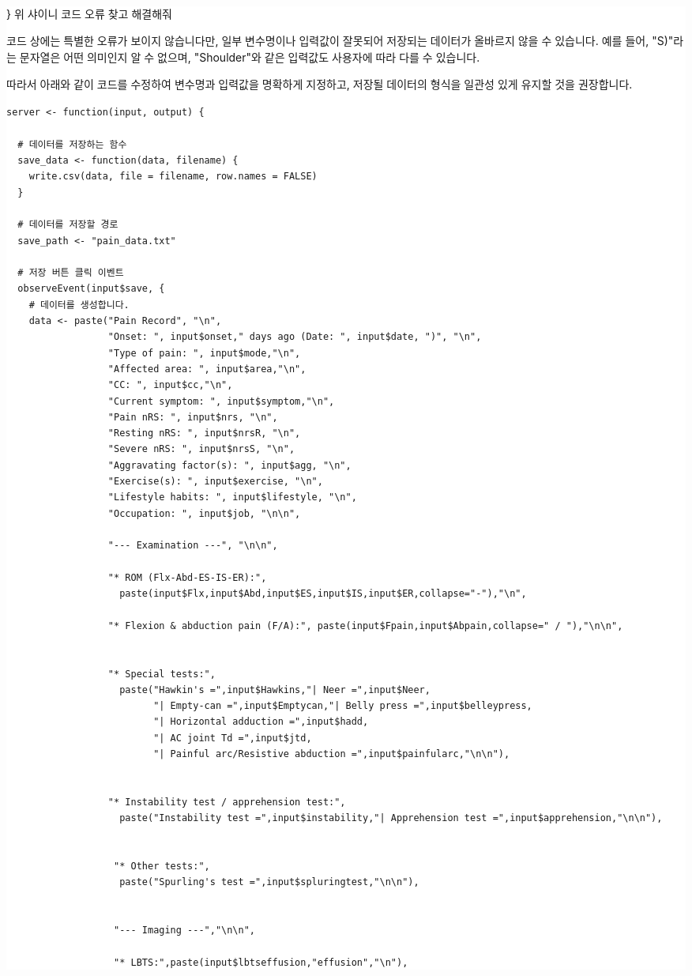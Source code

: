 }
위 샤이니 코드 오류 찾고 해결해줘

코드 상에는 특별한 오류가 보이지 않습니다만, 일부 변수명이나 입력값이 잘못되어 저장되는 데이터가 올바르지 않을 수 있습니다. 예를 들어, "S)"라는 문자열은 어떤 의미인지 알 수 없으며, "Shoulder"와 같은 입력값도 사용자에 따라 다를 수 있습니다. 

따라서 아래와 같이 코드를 수정하여 변수명과 입력값을 명확하게 지정하고, 저장될 데이터의 형식을 일관성 있게 유지할 것을 권장합니다. 

```
server <- function(input, output) {
  
  # 데이터를 저장하는 함수
  save_data <- function(data, filename) {
    write.csv(data, file = filename, row.names = FALSE)
  }
  
  # 데이터를 저장할 경로
  save_path <- "pain_data.txt"
  
  # 저장 버튼 클릭 이벤트
  observeEvent(input$save, {
    # 데이터를 생성합니다.
    data <- paste("Pain Record", "\n",
                  "Onset: ", input$onset," days ago (Date: ", input$date, ")", "\n",
                  "Type of pain: ", input$mode,"\n",
                  "Affected area: ", input$area,"\n",
                  "CC: ", input$cc,"\n",
                  "Current symptom: ", input$symptom,"\n",
                  "Pain nRS: ", input$nrs, "\n",
                  "Resting nRS: ", input$nrsR, "\n",
                  "Severe nRS: ", input$nrsS, "\n",
                  "Aggravating factor(s): ", input$agg, "\n",
                  "Exercise(s): ", input$exercise, "\n",
                  "Lifestyle habits: ", input$lifestyle, "\n",
                  "Occupation: ", input$job, "\n\n",
                  
                  "--- Examination ---", "\n\n", 
                  
                  "* ROM (Flx-Abd-ES-IS-ER):", 
                    paste(input$Flx,input$Abd,input$ES,input$IS,input$ER,collapse="-"),"\n", 
                  
                  "* Flexion & abduction pain (F/A):", paste(input$Fpain,input$Abpain,collapse=" / "),"\n\n", 
                  
                  
                  "* Special tests:", 
                    paste("Hawkin's =",input$Hawkins,"| Neer =",input$Neer,
                          "| Empty-can =",input$Emptycan,"| Belly press =",input$belleypress,
                          "| Horizontal adduction =",input$hadd,
                          "| AC joint Td =",input$jtd,
                          "| Painful arc/Resistive abduction =",input$painfularc,"\n\n"),
                  
                  
                  "* Instability test / apprehension test:", 
                    paste("Instability test =",input$instability,"| Apprehension test =",input$apprehension,"\n\n"),
                    
                  
                   "* Other tests:", 
                    paste("Spurling's test =",input$spluringtest,"\n\n"),
                    
                   
                   "--- Imaging ---","\n\n", 
                   
                   "* LBTS:",paste(input$lbtseffusion,"effusion","\n"),
```